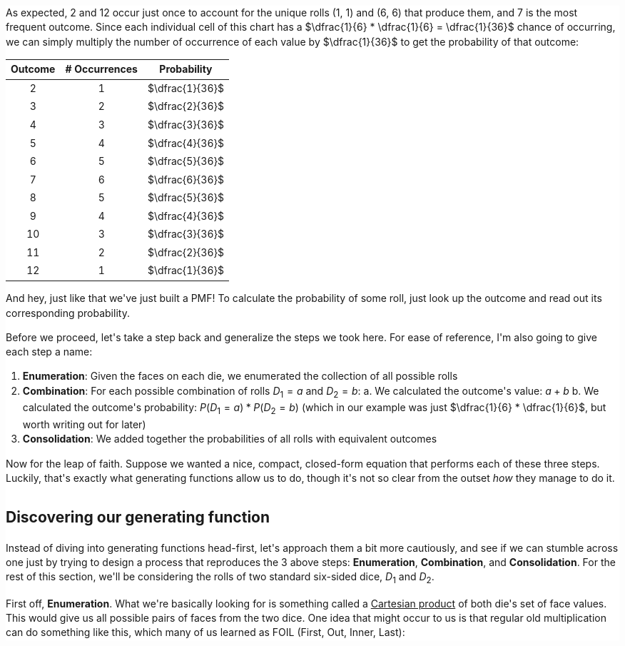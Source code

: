 As expected, $2$ and $12$ occur just once to account for the unique rolls (1, 1) and (6, 6) that produce them, and $7$ is the most frequent outcome. Since each individual cell of this chart has a $\dfrac{1}{6} * \dfrac{1}{6} = \dfrac{1}{36}$ chance of occurring, we can simply multiply the number of occurrence of each value by $\dfrac{1}{36}$ to get the probability of that outcome:

| Outcome | # Occurrences | Probability |
|:-------:|:-------------:|:-----------:|
| 2       | 1             | $\dfrac{1}{36}$      |
| 3       | 2             | $\dfrac{2}{36}$      |
| 4       | 3             | $\dfrac{3}{36}$      |
| 5       | 4             | $\dfrac{4}{36}$      |
| 6       | 5             | $\dfrac{5}{36}$      |
| 7       | 6             | $\dfrac{6}{36}$      |
| 8       | 5             | $\dfrac{5}{36}$      |
| 9       | 4             | $\dfrac{4}{36}$      |
| 10      | 3             | $\dfrac{3}{36}$      |
| 11      | 2             | $\dfrac{2}{36}$      |
| 12      | 1             | $\dfrac{1}{36}$      |

And hey, just like that we've just built a PMF! To calculate the probability of some roll, just look up the outcome and read out its corresponding probability.

Before we proceed, let's take a step back and generalize the steps we took here. For ease of reference, I'm also going to give each step a name:

1. **Enumeration**: Given the faces on each die, we enumerated the collection of all possible rolls
2. **Combination**: For each possible combination of rolls $D_1 = a$ and $D_2 = b$:
    a. We calculated the outcome's value: $a + b$
    b. We calculated the outcome's probability: $P(D_1 = a) * P(D_2 = b)$ (which in our example was just $\dfrac{1}{6} * \dfrac{1}{6}$, but worth writing out for later)
3. **Consolidation**: We added together the probabilities of all rolls with equivalent outcomes

Now for the leap of faith. Suppose we wanted a nice, compact, closed-form equation that performs each of these three steps. Luckily, that's exactly what generating functions allow us to do, though it's not so clear from the outset _how_ they manage to do it.

## Discovering our generating function

Instead of diving into generating functions head-first, let's approach them a bit more cautiously, and see if we can stumble across one just by trying to design a process that reproduces the 3 above steps: **Enumeration**, **Combination**, and **Consolidation**. For the rest of this section, we'll be considering the rolls of two standard six-sided dice, $D_1$ and $D_2$.

First off, **Enumeration**. What we're basically looking for is something called a [Cartesian product](https://en.wikipedia.org/wiki/Cartesian_product) of both die's set of face values. This would give us all possible pairs of faces from the two dice. One idea that might occur to us is that regular old multiplication can do something like this, which many of us learned as FOIL (First, Out, Inner, Last):
